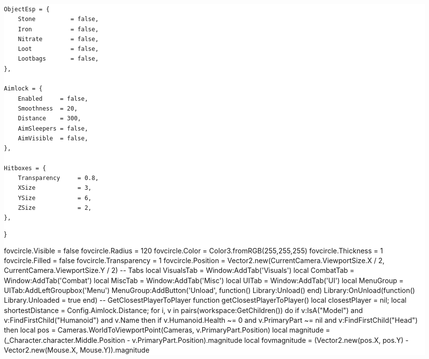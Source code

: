 	ObjectEsp = {
		Stone          = false,
		Iron           = false,
		Nitrate        = false,
		Loot           = false,
		Lootbags       = false,
	},

    Aimlock = {
        Enabled     = false,
        Smoothness  = 20,
        Distance    = 300,
        AimSleepers = false,
        AimVisible  = false,
    },

    Hitboxes = {
        Transparency     = 0.8,
        XSize            = 3,
        YSize            = 6,
        ZSize            = 2,
    },
}

fovcircle.Visible      = false
fovcircle.Radius       = 120
fovcircle.Color        = Color3.fromRGB(255,255,255)
fovcircle.Thickness    = 1
fovcircle.Filled       = false
fovcircle.Transparency = 1
fovcircle.Position     = Vector2.new(CurrentCamera.ViewportSize.X / 2, CurrentCamera.ViewportSize.Y / 2)
-- Tabs
local VisualsTab = Window:AddTab('Visuals')
local CombatTab = Window:AddTab('Combat')
local MiscTab = Window:AddTab('Misc')
local UITab = Window:AddTab('UI')
local MenuGroup = UITab:AddLeftGroupbox('Menu')
MenuGroup:AddButton('Unload', function() Library:Unload() end)
Library:OnUnload(function()
    Library.Unloaded = true
end)
-- GetClosestPlayerToPlayer
function getClosestPlayerToPlayer()
    local closestPlayer = nil;
    local shortestDistance = Config.Aimlock.Distance;
    for i, v in pairs(workspace:GetChildren()) do
        if v:IsA("Model") and v:FindFirstChild("Humanoid") and v.Name then
            if v.Humanoid.Health ~= 0 and v.PrimaryPart ~= nil and v:FindFirstChild("Head") then
                local pos = Cameras.WorldToViewportPoint(Cameras, v.PrimaryPart.Position)
                local magnitude = (_Character.character.Middle.Position - v.PrimaryPart.Position).magnitude
                local fovmagnitude = (Vector2.new(pos.X, pos.Y) - Vector2.new(Mouse.X, Mouse.Y)).magnitude
                